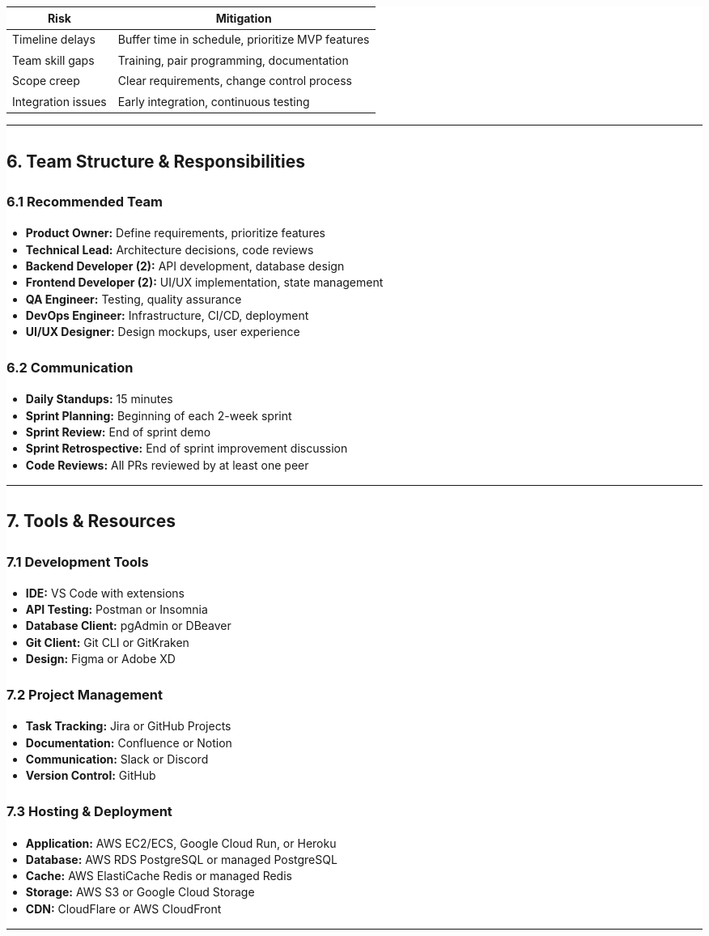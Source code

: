 | Risk | Mitigation |
|------|------------|
| Timeline delays | Buffer time in schedule, prioritize MVP features |
| Team skill gaps | Training, pair programming, documentation |
| Scope creep | Clear requirements, change control process |
| Integration issues | Early integration, continuous testing |

---

## 6. Team Structure & Responsibilities

### 6.1 Recommended Team
- **Product Owner:** Define requirements, prioritize features
- **Technical Lead:** Architecture decisions, code reviews
- **Backend Developer (2):** API development, database design
- **Frontend Developer (2):** UI/UX implementation, state management
- **QA Engineer:** Testing, quality assurance
- **DevOps Engineer:** Infrastructure, CI/CD, deployment
- **UI/UX Designer:** Design mockups, user experience

### 6.2 Communication
- **Daily Standups:** 15 minutes
- **Sprint Planning:** Beginning of each 2-week sprint
- **Sprint Review:** End of sprint demo
- **Sprint Retrospective:** End of sprint improvement discussion
- **Code Reviews:** All PRs reviewed by at least one peer

---

## 7. Tools & Resources

### 7.1 Development Tools
- **IDE:** VS Code with extensions
- **API Testing:** Postman or Insomnia
- **Database Client:** pgAdmin or DBeaver
- **Git Client:** Git CLI or GitKraken
- **Design:** Figma or Adobe XD

### 7.2 Project Management
- **Task Tracking:** Jira or GitHub Projects
- **Documentation:** Confluence or Notion
- **Communication:** Slack or Discord
- **Version Control:** GitHub

### 7.3 Hosting & Deployment
- **Application:** AWS EC2/ECS, Google Cloud Run, or Heroku
- **Database:** AWS RDS PostgreSQL or managed PostgreSQL
- **Cache:** AWS ElastiCache Redis or managed Redis
- **Storage:** AWS S3 or Google Cloud Storage
- **CDN:** CloudFlare or AWS CloudFront

---